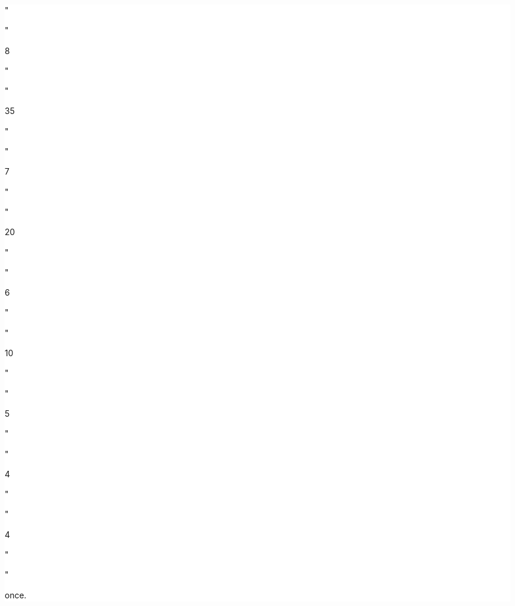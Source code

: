 "



"

8

"

"

35

"



"

7

"

"

20

"



"

6

"

"

10

"



"

5

"

"

4

"



"

4

"

"

once.
